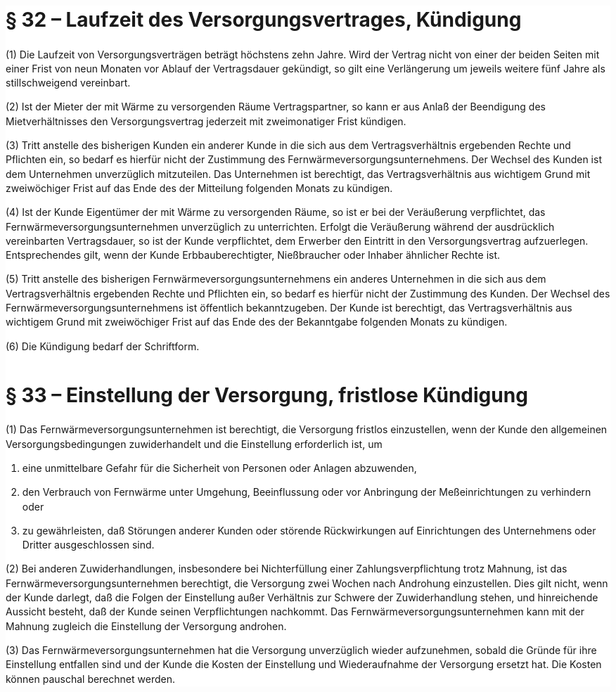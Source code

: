 # § 32 – Laufzeit des Versorgungsvertrages, Kündigung

(1) Die Laufzeit von Versorgungsverträgen beträgt höchstens zehn Jahre. Wird der Vertrag nicht von einer der beiden Seiten mit einer Frist von neun Monaten vor Ablauf der Vertragsdauer gekündigt, so gilt eine Verlängerung um jeweils weitere fünf Jahre als stillschweigend vereinbart.

(2) Ist der Mieter der mit Wärme zu versorgenden Räume Vertragspartner, so kann er aus Anlaß der Beendigung des Mietverhältnisses den Versorgungsvertrag jederzeit mit zweimonatiger Frist kündigen.

(3) Tritt anstelle des bisherigen Kunden ein anderer Kunde in die sich aus dem Vertragsverhältnis ergebenden Rechte und Pflichten ein, so bedarf es hierfür nicht der Zustimmung des Fernwärmeversorgungsunternehmens. Der Wechsel des Kunden ist dem Unternehmen unverzüglich mitzuteilen. Das Unternehmen ist berechtigt, das Vertragsverhältnis aus wichtigem Grund mit zweiwöchiger Frist auf das Ende des der Mitteilung folgenden Monats zu kündigen.

(4) Ist der Kunde Eigentümer der mit Wärme zu versorgenden Räume, so ist er bei der Veräußerung verpflichtet, das Fernwärmeversorgungsunternehmen unverzüglich zu unterrichten. Erfolgt die Veräußerung während der ausdrücklich vereinbarten Vertragsdauer, so ist der Kunde verpflichtet, dem Erwerber den Eintritt in den Versorgungsvertrag aufzuerlegen. Entsprechendes gilt, wenn der Kunde Erbbauberechtigter, Nießbraucher oder Inhaber ähnlicher Rechte ist.

(5) Tritt anstelle des bisherigen Fernwärmeversorgungsunternehmens ein anderes Unternehmen in die sich aus dem Vertragsverhältnis ergebenden Rechte und Pflichten ein, so bedarf es hierfür nicht der Zustimmung des Kunden. Der Wechsel des Fernwärmeversorgungsunternehmens ist öffentlich bekanntzugeben. Der Kunde ist berechtigt, das Vertragsverhältnis aus wichtigem Grund mit zweiwöchiger Frist auf das Ende des der Bekanntgabe folgenden Monats zu kündigen.

(6) Die Kündigung bedarf der Schriftform.

# § 33 – Einstellung der Versorgung, fristlose Kündigung

(1) Das Fernwärmeversorgungsunternehmen ist berechtigt, die Versorgung fristlos einzustellen, wenn der Kunde den allgemeinen Versorgungsbedingungen zuwiderhandelt und die Einstellung erforderlich ist, um

1. eine unmittelbare Gefahr für die Sicherheit von Personen oder Anlagen abzuwenden,

2. den Verbrauch von Fernwärme unter Umgehung, Beeinflussung oder vor Anbringung der Meßeinrichtungen zu verhindern oder

3. zu gewährleisten, daß Störungen anderer Kunden oder störende Rückwirkungen auf Einrichtungen des Unternehmens oder Dritter ausgeschlossen sind.

(2) Bei anderen Zuwiderhandlungen, insbesondere bei Nichterfüllung einer Zahlungsverpflichtung trotz Mahnung, ist das Fernwärmeversorgungsunternehmen berechtigt, die Versorgung zwei Wochen nach Androhung einzustellen. Dies gilt nicht, wenn der Kunde darlegt, daß die Folgen der Einstellung außer Verhältnis zur Schwere der Zuwiderhandlung stehen, und hinreichende Aussicht besteht, daß der Kunde seinen Verpflichtungen nachkommt. Das Fernwärmeversorgungsunternehmen kann mit der Mahnung zugleich die Einstellung der Versorgung androhen.

(3) Das Fernwärmeversorgungsunternehmen hat die Versorgung unverzüglich wieder aufzunehmen, sobald die Gründe für ihre Einstellung entfallen sind und der Kunde die Kosten der Einstellung und Wiederaufnahme der Versorgung ersetzt hat. Die Kosten können pauschal berechnet werden.
